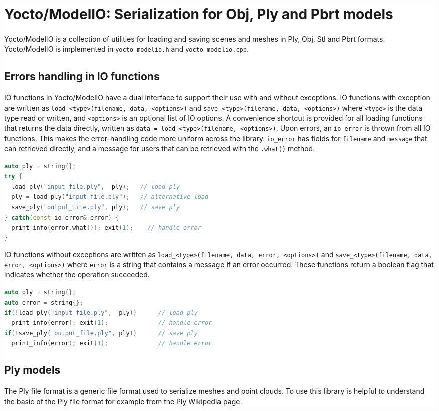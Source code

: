 # Yocto/ModelIO: Serialization for Obj, Ply and Pbrt models

Yocto/ModelIO is a collection of utilities for loading and saving scenes
and meshes in Ply, Obj, Stl and Pbrt formats.
Yocto/ModelIO is implemented in `yocto_modelio.h` and `yocto_modelio.cpp`.

## Errors handling in IO functions

IO functions in Yocto/ModelIO have a dual interface to support their use with
and without exceptions. IO functions with exception are written as 
`load_<type>(filename, data, <options>)` and 
`save_<type>(filename, data, <options>)` where `<type>` is the data type 
read or written, and `<options>` is an optional list of IO options. 
A convenience shortcut is provided for all loading functions that returns the 
data directly, written as `data = load_<type>(filename, <options>)`.
Upon errors, an `io_error` is thrown from all IO functions.
This makes the error-handling code more uniform across the library. 
`io_error` has fields for `filename` and `message` that can retrieved directly, 
and a message for users that can be retrieved with the `.what()` method.

```cpp
auto ply = string{};
try {
  load_ply("input_file.ply",  ply);   // load ply
  ply = load_ply("input_file.ply");   // alternative load
  save_ply("output_file.ply", ply);   // save ply
} catch(const io_error& error) {
  print_info(error.what()); exit(1);    // handle error
}
```

IO functions without exceptions are written as
`load_<type>(filename, data, error, <options>)` and 
`save_<type>(filename, data, error, <options>)` where `error` is a string 
that contains a message if an error occurred. These functions return a boolean 
flag that indicates whether the operation succeeded.  

```cpp
auto ply = string{};
auto error = string{};
if(!load_ply("input_file.ply",  ply))      // load ply
  print_info(error); exit(1);              // handle error
if(!save_ply("output_file.ply", ply))      // save ply
  print_info(error); exit(1);              // handle error
```

## Ply models

The Ply file format is a generic file format used to serialize meshes and point
clouds. To use this library is helpful to understand the basic of the Ply
file format for example from the
[Ply Wikipedia page](<https://en.wikipedia.org/wiki/PLY_(file_format)>).
